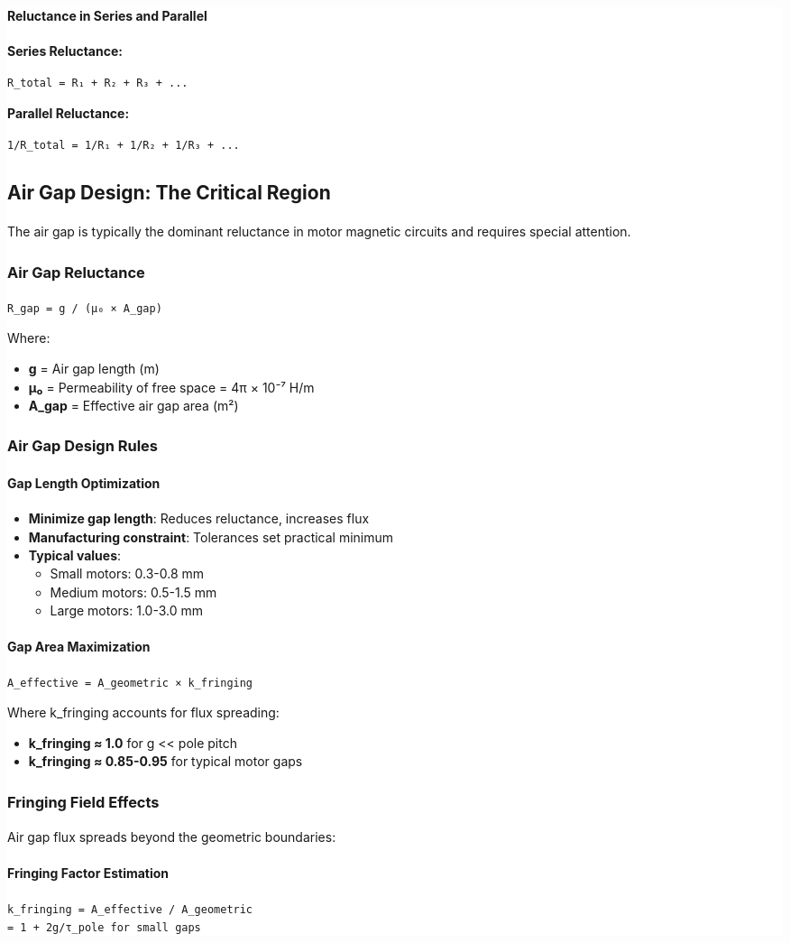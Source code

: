 #### Reluctance in Series and Parallel

**Series Reluctance:**
```
R_total = R₁ + R₂ + R₃ + ...
```

**Parallel Reluctance:**
```
1/R_total = 1/R₁ + 1/R₂ + 1/R₃ + ...
```

## Air Gap Design: The Critical Region

The air gap is typically the dominant reluctance in motor magnetic circuits and requires special attention.

### Air Gap Reluctance
```
R_gap = g / (μ₀ × A_gap)
```
Where:
- **g** = Air gap length (m)
- **μ₀** = Permeability of free space = 4π × 10⁻⁷ H/m
- **A_gap** = Effective air gap area (m²)

### Air Gap Design Rules

#### Gap Length Optimization
- **Minimize gap length**: Reduces reluctance, increases flux
- **Manufacturing constraint**: Tolerances set practical minimum
- **Typical values**: 
  - Small motors: 0.3-0.8 mm
  - Medium motors: 0.5-1.5 mm  
  - Large motors: 1.0-3.0 mm

#### Gap Area Maximization
```
A_effective = A_geometric × k_fringing
```
Where k_fringing accounts for flux spreading:
- **k_fringing ≈ 1.0** for g << pole pitch
- **k_fringing ≈ 0.85-0.95** for typical motor gaps

### Fringing Field Effects

Air gap flux spreads beyond the geometric boundaries:

#### Fringing Factor Estimation
```
k_fringing = A_effective / A_geometric
= 1 + 2g/τ_pole for small gaps
```
